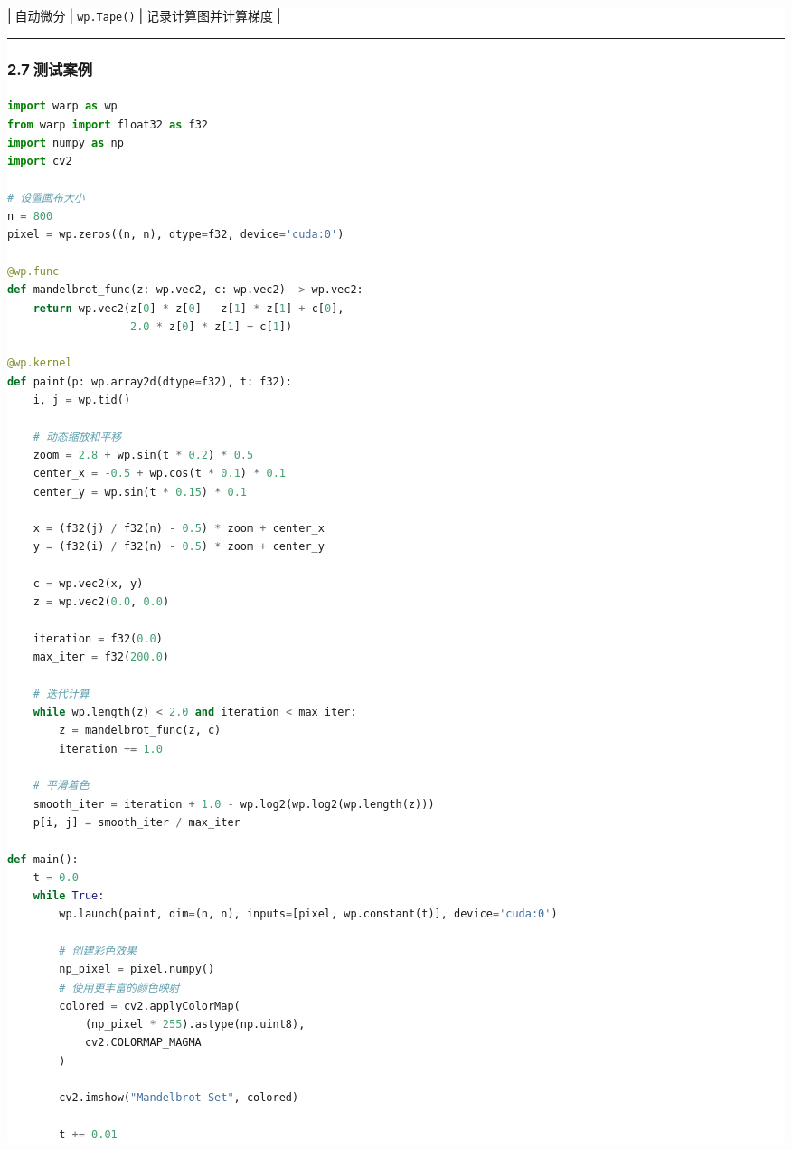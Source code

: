 | 自动微分                | `wp.Tape()`                          | 记录计算图并计算梯度             |

---

### **2.7 测试案例**
```python
import warp as wp
from warp import float32 as f32
import numpy as np
import cv2

# 设置画布大小
n = 800
pixel = wp.zeros((n, n), dtype=f32, device='cuda:0')

@wp.func
def mandelbrot_func(z: wp.vec2, c: wp.vec2) -> wp.vec2:
    return wp.vec2(z[0] * z[0] - z[1] * z[1] + c[0], 
                   2.0 * z[0] * z[1] + c[1])

@wp.kernel
def paint(p: wp.array2d(dtype=f32), t: f32):
    i, j = wp.tid()

    # 动态缩放和平移
    zoom = 2.8 + wp.sin(t * 0.2) * 0.5
    center_x = -0.5 + wp.cos(t * 0.1) * 0.1
    center_y = wp.sin(t * 0.15) * 0.1

    x = (f32(j) / f32(n) - 0.5) * zoom + center_x
    y = (f32(i) / f32(n) - 0.5) * zoom + center_y

    c = wp.vec2(x, y)
    z = wp.vec2(0.0, 0.0)

    iteration = f32(0.0)
    max_iter = f32(200.0)

    # 迭代计算
    while wp.length(z) < 2.0 and iteration < max_iter:
        z = mandelbrot_func(z, c)
        iteration += 1.0

    # 平滑着色
    smooth_iter = iteration + 1.0 - wp.log2(wp.log2(wp.length(z)))
    p[i, j] = smooth_iter / max_iter

def main():
    t = 0.0
    while True:
        wp.launch(paint, dim=(n, n), inputs=[pixel, wp.constant(t)], device='cuda:0')

        # 创建彩色效果
        np_pixel = pixel.numpy()
        # 使用更丰富的颜色映射
        colored = cv2.applyColorMap(
            (np_pixel * 255).astype(np.uint8), 
            cv2.COLORMAP_MAGMA
        )

        cv2.imshow("Mandelbrot Set", colored)

        t += 0.01
```